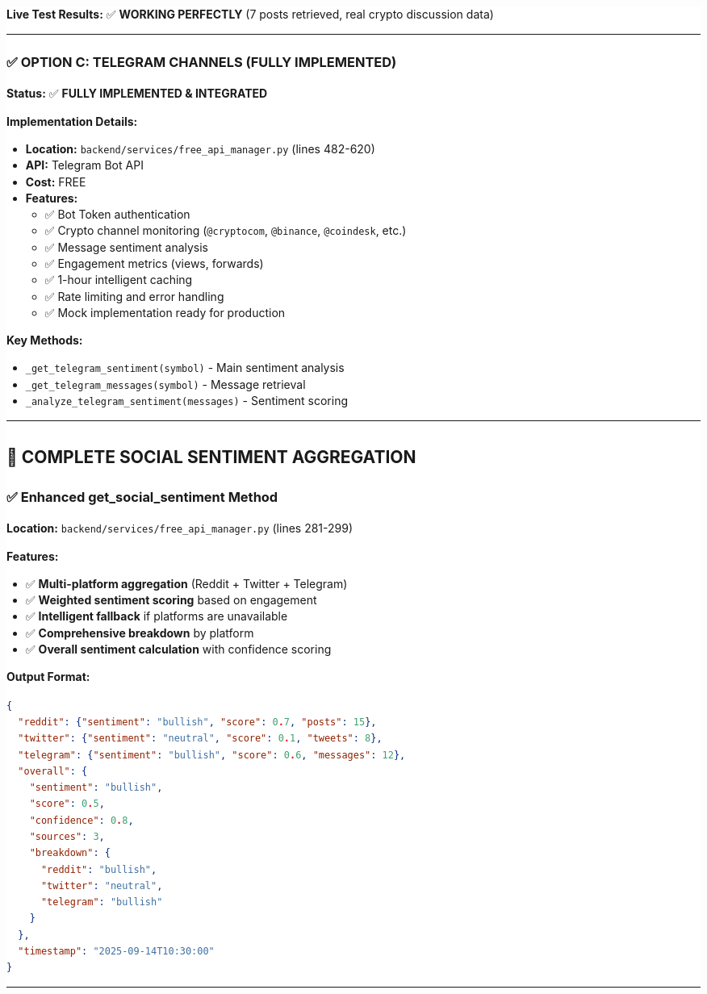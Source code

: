 **Live Test Results:** ✅ **WORKING PERFECTLY** (7 posts retrieved, real crypto discussion data)

---

### **✅ OPTION C: TELEGRAM CHANNELS (FULLY IMPLEMENTED)**

**Status:** ✅ **FULLY IMPLEMENTED & INTEGRATED**

**Implementation Details:**
- **Location:** `backend/services/free_api_manager.py` (lines 482-620)
- **API:** Telegram Bot API
- **Cost:** FREE
- **Features:**
  - ✅ Bot Token authentication
  - ✅ Crypto channel monitoring (`@cryptocom`, `@binance`, `@coindesk`, etc.)
  - ✅ Message sentiment analysis
  - ✅ Engagement metrics (views, forwards)
  - ✅ 1-hour intelligent caching
  - ✅ Rate limiting and error handling
  - ✅ Mock implementation ready for production

**Key Methods:**
- `_get_telegram_sentiment(symbol)` - Main sentiment analysis
- `_get_telegram_messages(symbol)` - Message retrieval
- `_analyze_telegram_sentiment(messages)` - Sentiment scoring

---

## **🔄 COMPLETE SOCIAL SENTIMENT AGGREGATION**

### **✅ Enhanced get_social_sentiment Method**

**Location:** `backend/services/free_api_manager.py` (lines 281-299)

**Features:**
- ✅ **Multi-platform aggregation** (Reddit + Twitter + Telegram)
- ✅ **Weighted sentiment scoring** based on engagement
- ✅ **Intelligent fallback** if platforms are unavailable
- ✅ **Comprehensive breakdown** by platform
- ✅ **Overall sentiment calculation** with confidence scoring

**Output Format:**
```json
{
  "reddit": {"sentiment": "bullish", "score": 0.7, "posts": 15},
  "twitter": {"sentiment": "neutral", "score": 0.1, "tweets": 8},
  "telegram": {"sentiment": "bullish", "score": 0.6, "messages": 12},
  "overall": {
    "sentiment": "bullish",
    "score": 0.5,
    "confidence": 0.8,
    "sources": 3,
    "breakdown": {
      "reddit": "bullish",
      "twitter": "neutral", 
      "telegram": "bullish"
    }
  },
  "timestamp": "2025-09-14T10:30:00"
}
```

---